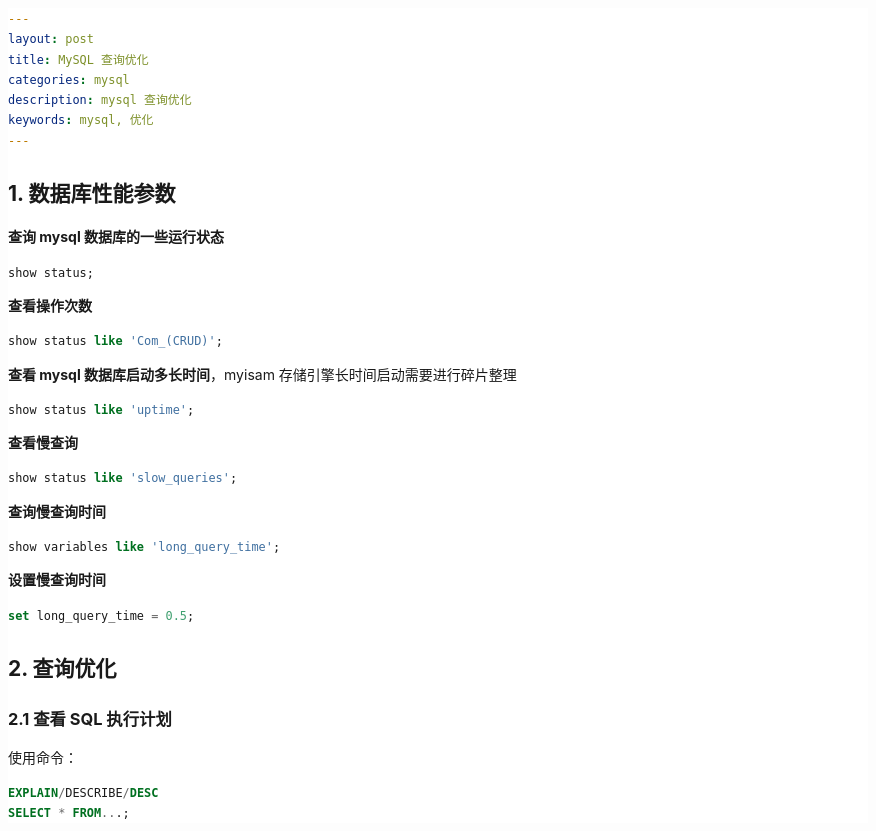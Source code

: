 ```yaml
---
layout: post
title: MySQL 查询优化
categories: mysql
description: mysql 查询优化
keywords: mysql, 优化
---
```


## 1. 数据库性能参数

**查询 mysql 数据库的一些运行状态**

```sql
show status; 
```

**查看操作次数**

````sql
show status like 'Com_(CRUD)';
````



**查看 mysql 数据库启动多长时间**，myisam 存储引擎长时间启动需要进行碎片整理

````sql
show status like 'uptime';
````

**查看慢查询**

````sql
show status like 'slow_queries';
````

**查询慢查询时间**

````sql
show variables like 'long_query_time';
````

**设置慢查询时间**

````sql
set long_query_time = 0.5;
````



## 2. 查询优化

### 2.1 查看 SQL 执行计划

使用命令：

````sql
EXPLAIN/DESCRIBE/DESC 
SELECT * FROM...;
````
